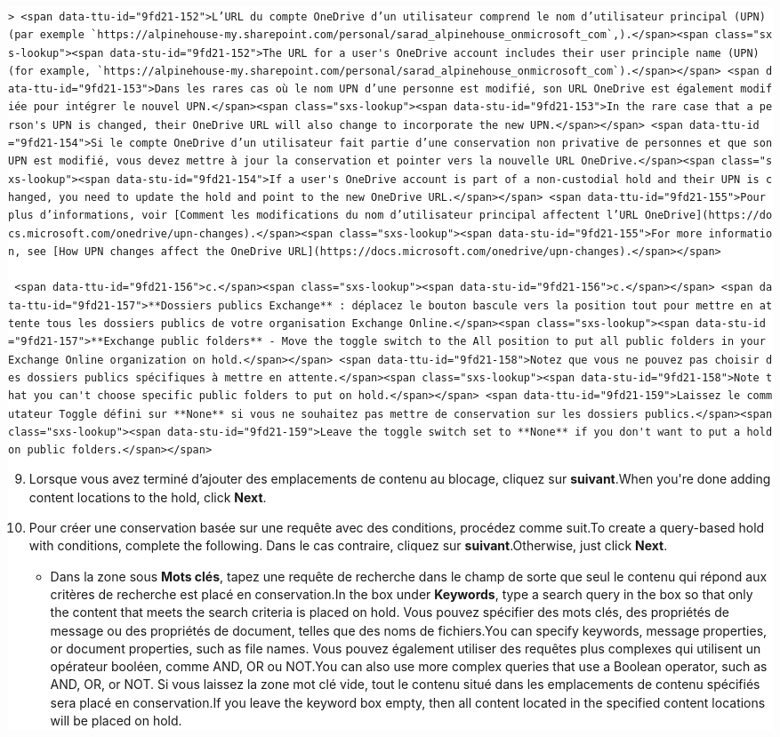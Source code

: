     > <span data-ttu-id="9fd21-152">L’URL du compte OneDrive d’un utilisateur comprend le nom d’utilisateur principal (UPN) (par exemple `https://alpinehouse-my.sharepoint.com/personal/sarad_alpinehouse_onmicrosoft_com`,).</span><span class="sxs-lookup"><span data-stu-id="9fd21-152">The URL for a user's OneDrive account includes their user principle name (UPN) (for example, `https://alpinehouse-my.sharepoint.com/personal/sarad_alpinehouse_onmicrosoft_com`).</span></span> <span data-ttu-id="9fd21-153">Dans les rares cas où le nom UPN d’une personne est modifié, son URL OneDrive est également modifiée pour intégrer le nouvel UPN.</span><span class="sxs-lookup"><span data-stu-id="9fd21-153">In the rare case that a person's UPN is changed, their OneDrive URL will also change to incorporate the new UPN.</span></span> <span data-ttu-id="9fd21-154">Si le compte OneDrive d’un utilisateur fait partie d’une conservation non privative de personnes et que son UPN est modifié, vous devez mettre à jour la conservation et pointer vers la nouvelle URL OneDrive.</span><span class="sxs-lookup"><span data-stu-id="9fd21-154">If a user's OneDrive account is part of a non-custodial hold and their UPN is changed, you need to update the hold and point to the new OneDrive URL.</span></span> <span data-ttu-id="9fd21-155">Pour plus d’informations, voir [Comment les modifications du nom d’utilisateur principal affectent l’URL OneDrive](https://docs.microsoft.com/onedrive/upn-changes).</span><span class="sxs-lookup"><span data-stu-id="9fd21-155">For more information, see [How UPN changes affect the OneDrive URL](https://docs.microsoft.com/onedrive/upn-changes).</span></span>

     <span data-ttu-id="9fd21-156">c.</span><span class="sxs-lookup"><span data-stu-id="9fd21-156">c.</span></span> <span data-ttu-id="9fd21-157">**Dossiers publics Exchange** : déplacez le bouton bascule vers la position tout pour mettre en attente tous les dossiers publics de votre organisation Exchange Online.</span><span class="sxs-lookup"><span data-stu-id="9fd21-157">**Exchange public folders** - Move the toggle switch to the All position to put all public folders in your Exchange Online organization on hold.</span></span> <span data-ttu-id="9fd21-158">Notez que vous ne pouvez pas choisir des dossiers publics spécifiques à mettre en attente.</span><span class="sxs-lookup"><span data-stu-id="9fd21-158">Note that you can't choose specific public folders to put on hold.</span></span> <span data-ttu-id="9fd21-159">Laissez le commutateur Toggle défini sur **None** si vous ne souhaitez pas mettre de conservation sur les dossiers publics.</span><span class="sxs-lookup"><span data-stu-id="9fd21-159">Leave the toggle switch set to **None** if you don't want to put a hold on public folders.</span></span>

9. <span data-ttu-id="9fd21-160">Lorsque vous avez terminé d’ajouter des emplacements de contenu au blocage, cliquez sur **suivant**.</span><span class="sxs-lookup"><span data-stu-id="9fd21-160">When you're done adding content locations to the hold, click **Next**.</span></span>
  
10. <span data-ttu-id="9fd21-161">Pour créer une conservation basée sur une requête avec des conditions, procédez comme suit.</span><span class="sxs-lookup"><span data-stu-id="9fd21-161">To create a query-based hold with conditions, complete the following.</span></span> <span data-ttu-id="9fd21-162">Dans le cas contraire, cliquez sur **suivant**.</span><span class="sxs-lookup"><span data-stu-id="9fd21-162">Otherwise, just click **Next**.</span></span>
    
    - <span data-ttu-id="9fd21-163">Dans la zone sous **Mots clés**, tapez une requête de recherche dans le champ de sorte que seul le contenu qui répond aux critères de recherche est placé en conservation.</span><span class="sxs-lookup"><span data-stu-id="9fd21-163">In the box under **Keywords**, type a search query in the box so that only the content that meets the search criteria is placed on hold.</span></span> <span data-ttu-id="9fd21-164">Vous pouvez spécifier des mots clés, des propriétés de message ou des propriétés de document, telles que des noms de fichiers.</span><span class="sxs-lookup"><span data-stu-id="9fd21-164">You can specify keywords, message properties, or document properties, such as file names.</span></span> <span data-ttu-id="9fd21-165">Vous pouvez également utiliser des requêtes plus complexes qui utilisent un opérateur booléen, comme AND, OR ou NOT.</span><span class="sxs-lookup"><span data-stu-id="9fd21-165">You can also use more complex queries that use a Boolean operator, such as AND, OR, or NOT.</span></span> <span data-ttu-id="9fd21-166">Si vous laissez la zone mot clé vide, tout le contenu situé dans les emplacements de contenu spécifiés sera placé en conservation.</span><span class="sxs-lookup"><span data-stu-id="9fd21-166">If you leave the keyword box empty, then all content located in the specified content locations will be placed on hold.</span></span>
